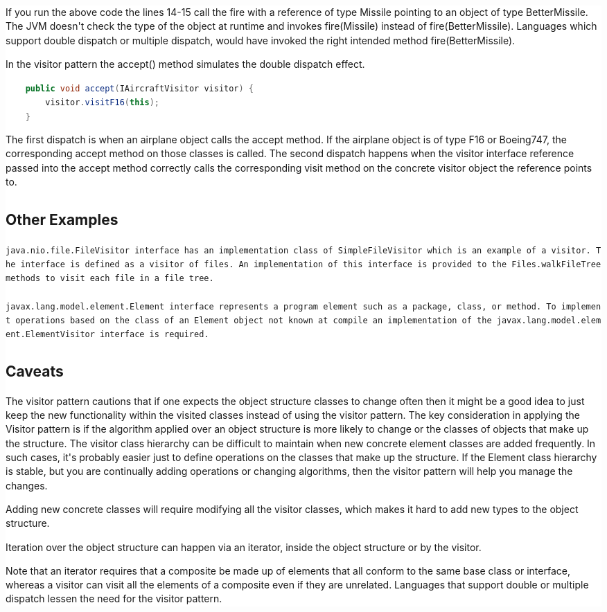 

If you run the above code the lines 14-15 call the fire with a reference of type Missile pointing to an object of type BetterMissile. The JVM doesn't check the type of the object at runtime and invokes fire(Missile) instead of fire(BetterMissile). Languages which support double dispatch or multiple dispatch, would have invoked the right intended method fire(BetterMissile).

In the visitor pattern the accept() method simulates the double dispatch effect.

```java
    public void accept(IAircraftVisitor visitor) {
        visitor.visitF16(this);
    }
```

The first dispatch is when an airplane object calls the accept method. If the airplane object is of type F16 or Boeing747, the corresponding accept method on those classes is called. The second dispatch happens when the visitor interface reference passed into the accept method correctly calls the corresponding visit method on the concrete visitor object the reference points to.

## Other Examples

    java.nio.file.FileVisitor interface has an implementation class of SimpleFileVisitor which is an example of a visitor. The interface is defined as a visitor of files. An implementation of this interface is provided to the Files.walkFileTree methods to visit each file in a file tree.

    javax.lang.model.element.Element interface represents a program element such as a package, class, or method. To implement operations based on the class of an Element object not known at compile an implementation of the javax.lang.model.element.ElementVisitor interface is required.

## Caveats

The visitor pattern cautions that if one expects the object structure classes to change often then it might be a good idea to just keep the new functionality within the visited classes instead of using the visitor pattern. The key consideration in applying the Visitor pattern is if the algorithm applied over an object structure is more likely to change or the classes of objects that make up the structure. The visitor class hierarchy can be difficult to maintain when new concrete element classes are added frequently. In such cases, it's probably easier just to define operations on the classes that make up the structure. If the Element class hierarchy is stable, but you are continually adding operations or changing algorithms, then the visitor pattern will help you manage the changes.

Adding new concrete classes will require modifying all the visitor classes, which makes it hard to add new types to the object structure.

Iteration over the object structure can happen via an iterator, inside the object structure or by the visitor.

Note that an iterator requires that a composite be made up of elements that all conform to the same base class or interface, whereas a visitor can visit all the elements of a composite even if they are unrelated.
Languages that support double or multiple dispatch lessen the need for the visitor pattern.

